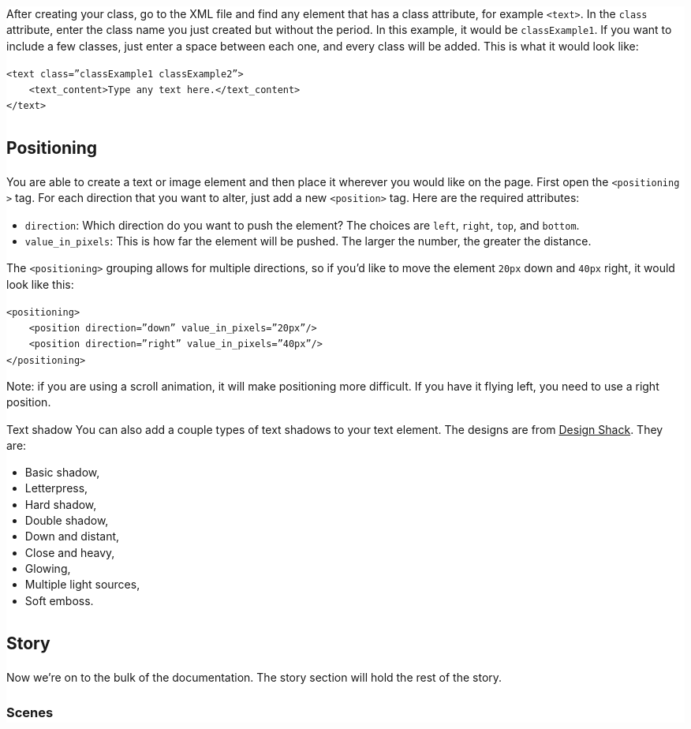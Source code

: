 After creating your class, go to the XML file and find any element that has a class attribute, for example `<text>`. In the `class` attribute, enter the class name you just created but without the period. In this example, it would be `classExample1`. If you want to include a few classes, just enter a space between each one, and every class will be added. This is what it would look like: 

```
<text class=”classExample1 classExample2”>
    <text_content>Type any text here.</text_content>
</text>
```

## Positioning

You are able to create a text or image element and then place it wherever you would like on the page. First open the `<positioning>` tag. For each direction that you want to alter, just add a new `<position>` tag. Here are the required attributes:

- `direction`: Which direction do you want to push the element? The choices are `left`, `right`, `top`, and `bottom`. 
- `value_in_pixels`: This is how far the element will be pushed. The larger the number, the greater the distance.

The `<positioning>` grouping allows for multiple directions, so if you’d like to move the element `20px` down and `40px` right, it would look like this:

```
<positioning>
	<position direction=”down” value_in_pixels=”20px”/>
	<position direction=”right” value_in_pixels=”40px”/>
</positioning>
```

Note: if you are using a scroll animation, it will make positioning more difficult. If you have it flying left, you need to use a right position. 

Text shadow
You can also add a couple types of text shadows to your text element. The designs are from [Design Shack](https://designshack.net/articles/css/12-fun-css-text-shadows-you-can-copy-and-paste/). They are:
 
- Basic shadow,
- Letterpress, 
- Hard shadow, 
- Double shadow, 
- Down and distant, 
- Close and heavy, 
- Glowing, 
- Multiple light sources, 
- Soft emboss.

## Story

Now we’re on to the bulk of the documentation. The story section will hold the rest of the story. 

### Scenes
